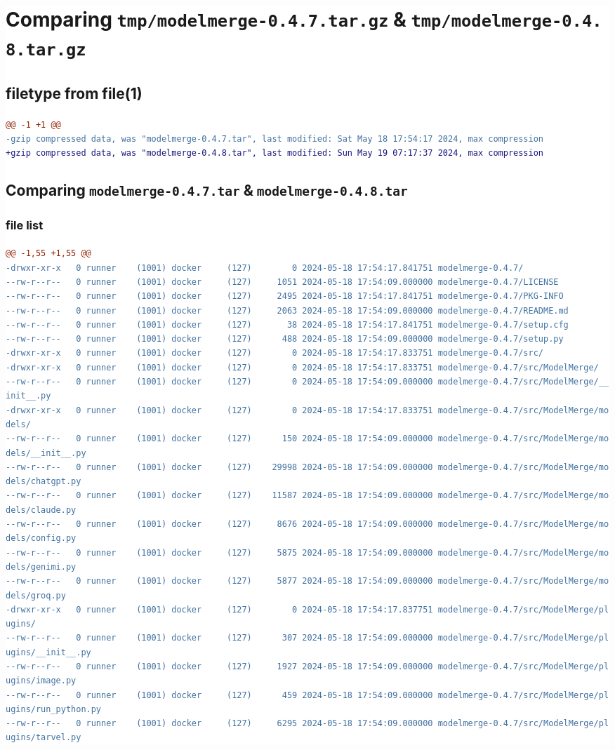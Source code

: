 # Comparing `tmp/modelmerge-0.4.7.tar.gz` & `tmp/modelmerge-0.4.8.tar.gz`

## filetype from file(1)

```diff
@@ -1 +1 @@
-gzip compressed data, was "modelmerge-0.4.7.tar", last modified: Sat May 18 17:54:17 2024, max compression
+gzip compressed data, was "modelmerge-0.4.8.tar", last modified: Sun May 19 07:17:37 2024, max compression
```

## Comparing `modelmerge-0.4.7.tar` & `modelmerge-0.4.8.tar`

### file list

```diff
@@ -1,55 +1,55 @@
-drwxr-xr-x   0 runner    (1001) docker     (127)        0 2024-05-18 17:54:17.841751 modelmerge-0.4.7/
--rw-r--r--   0 runner    (1001) docker     (127)     1051 2024-05-18 17:54:09.000000 modelmerge-0.4.7/LICENSE
--rw-r--r--   0 runner    (1001) docker     (127)     2495 2024-05-18 17:54:17.841751 modelmerge-0.4.7/PKG-INFO
--rw-r--r--   0 runner    (1001) docker     (127)     2063 2024-05-18 17:54:09.000000 modelmerge-0.4.7/README.md
--rw-r--r--   0 runner    (1001) docker     (127)       38 2024-05-18 17:54:17.841751 modelmerge-0.4.7/setup.cfg
--rw-r--r--   0 runner    (1001) docker     (127)      488 2024-05-18 17:54:09.000000 modelmerge-0.4.7/setup.py
-drwxr-xr-x   0 runner    (1001) docker     (127)        0 2024-05-18 17:54:17.833751 modelmerge-0.4.7/src/
-drwxr-xr-x   0 runner    (1001) docker     (127)        0 2024-05-18 17:54:17.833751 modelmerge-0.4.7/src/ModelMerge/
--rw-r--r--   0 runner    (1001) docker     (127)        0 2024-05-18 17:54:09.000000 modelmerge-0.4.7/src/ModelMerge/__init__.py
-drwxr-xr-x   0 runner    (1001) docker     (127)        0 2024-05-18 17:54:17.833751 modelmerge-0.4.7/src/ModelMerge/models/
--rw-r--r--   0 runner    (1001) docker     (127)      150 2024-05-18 17:54:09.000000 modelmerge-0.4.7/src/ModelMerge/models/__init__.py
--rw-r--r--   0 runner    (1001) docker     (127)    29998 2024-05-18 17:54:09.000000 modelmerge-0.4.7/src/ModelMerge/models/chatgpt.py
--rw-r--r--   0 runner    (1001) docker     (127)    11587 2024-05-18 17:54:09.000000 modelmerge-0.4.7/src/ModelMerge/models/claude.py
--rw-r--r--   0 runner    (1001) docker     (127)     8676 2024-05-18 17:54:09.000000 modelmerge-0.4.7/src/ModelMerge/models/config.py
--rw-r--r--   0 runner    (1001) docker     (127)     5875 2024-05-18 17:54:09.000000 modelmerge-0.4.7/src/ModelMerge/models/genimi.py
--rw-r--r--   0 runner    (1001) docker     (127)     5877 2024-05-18 17:54:09.000000 modelmerge-0.4.7/src/ModelMerge/models/groq.py
-drwxr-xr-x   0 runner    (1001) docker     (127)        0 2024-05-18 17:54:17.837751 modelmerge-0.4.7/src/ModelMerge/plugins/
--rw-r--r--   0 runner    (1001) docker     (127)      307 2024-05-18 17:54:09.000000 modelmerge-0.4.7/src/ModelMerge/plugins/__init__.py
--rw-r--r--   0 runner    (1001) docker     (127)     1927 2024-05-18 17:54:09.000000 modelmerge-0.4.7/src/ModelMerge/plugins/image.py
--rw-r--r--   0 runner    (1001) docker     (127)      459 2024-05-18 17:54:09.000000 modelmerge-0.4.7/src/ModelMerge/plugins/run_python.py
--rw-r--r--   0 runner    (1001) docker     (127)     6295 2024-05-18 17:54:09.000000 modelmerge-0.4.7/src/ModelMerge/plugins/tarvel.py
```